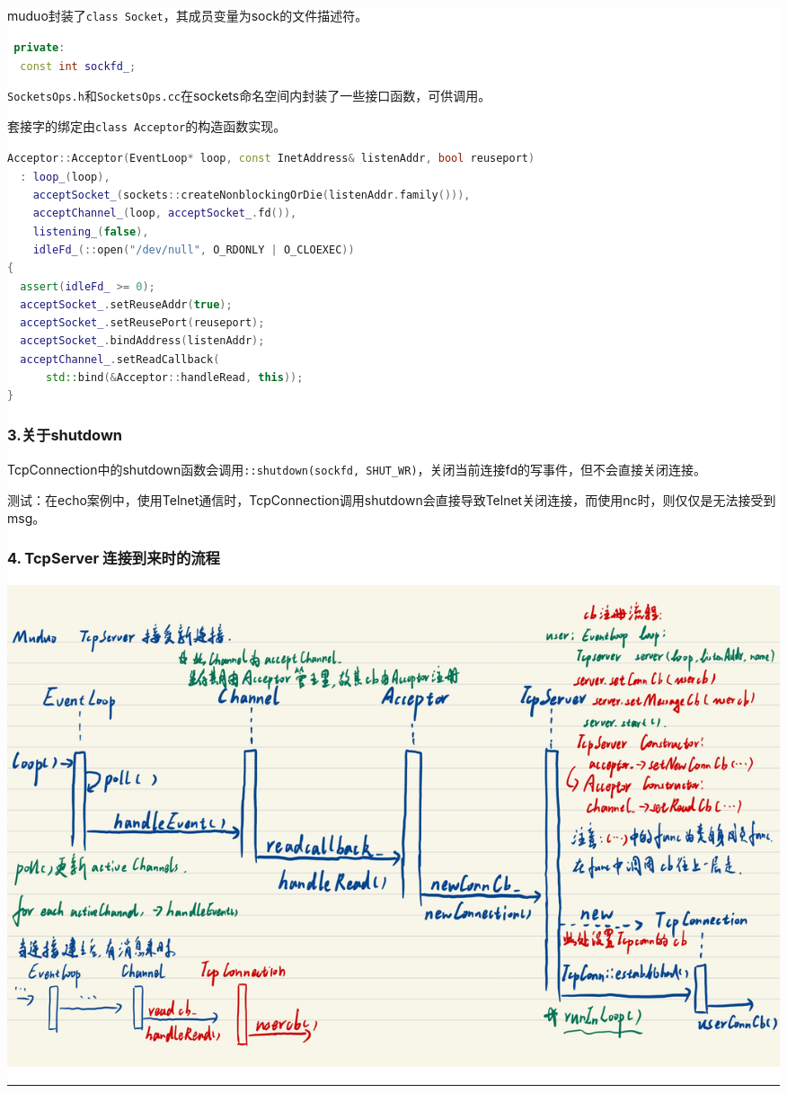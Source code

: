 muduo封装了`class Socket`，其成员变量为sock的文件描述符。

```c++
 private:
  const int sockfd_;
```

`SocketsOps.h`和`SocketsOps.cc`在sockets命名空间内封装了一些接口函数，可供调用。

套接字的绑定由`class Acceptor`的构造函数实现。

```c++
Acceptor::Acceptor(EventLoop* loop, const InetAddress& listenAddr, bool reuseport)
  : loop_(loop),
    acceptSocket_(sockets::createNonblockingOrDie(listenAddr.family())),
    acceptChannel_(loop, acceptSocket_.fd()),
    listening_(false),
    idleFd_(::open("/dev/null", O_RDONLY | O_CLOEXEC))
{
  assert(idleFd_ >= 0);
  acceptSocket_.setReuseAddr(true);
  acceptSocket_.setReusePort(reuseport);
  acceptSocket_.bindAddress(listenAddr);
  acceptChannel_.setReadCallback(
      std::bind(&Acceptor::handleRead, this));
}
```



### 3.关于shutdown

TcpConnection中的shutdown函数会调用`::shutdown(sockfd, SHUT_WR)`，关闭当前连接fd的写事件，但不会直接关闭连接。

测试：在echo案例中，使用Telnet通信时，TcpConnection调用shutdown会直接导致Telnet关闭连接，而使用nc时，则仅仅是无法接受到msg。

### 4. TcpServer 连接到来时的流程

![Tcpnewconn](./fig/Tcpnewconn.jpg)

---